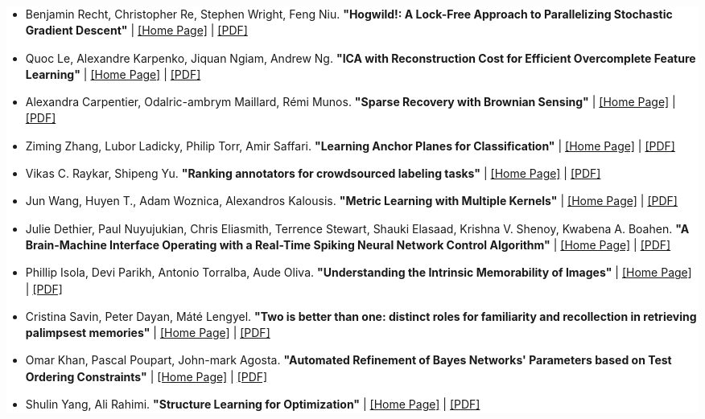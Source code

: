 
- Benjamin Recht, Christopher Re, Stephen Wright, Feng Niu. **"Hogwild!: A Lock-Free Approach to Parallelizing Stochastic Gradient Descent"** | [[Home Page]](https://papers.nips.cc/paper/2011/hash/218a0aefd1d1a4be65601cc6ddc1520e-Abstract.html) | [[PDF]](https://papers.nips.cc/paper/2011/file/218a0aefd1d1a4be65601cc6ddc1520e-Paper.pdf) 


- Quoc Le, Alexandre Karpenko, Jiquan Ngiam, Andrew Ng. **"ICA with Reconstruction Cost for Efficient Overcomplete Feature Learning"** | [[Home Page]](https://papers.nips.cc/paper/2011/hash/233509073ed3432027d48b1a83f5fbd2-Abstract.html) | [[PDF]](https://papers.nips.cc/paper/2011/file/233509073ed3432027d48b1a83f5fbd2-Paper.pdf) 


- Alexandra Carpentier, Odalric-ambrym Maillard, Rémi Munos. **"Sparse Recovery with Brownian Sensing"** | [[Home Page]](https://papers.nips.cc/paper/2011/hash/2387337ba1e0b0249ba90f55b2ba2521-Abstract.html) | [[PDF]](https://papers.nips.cc/paper/2011/file/2387337ba1e0b0249ba90f55b2ba2521-Paper.pdf) 


- Ziming Zhang, Lubor Ladicky, Philip Torr, Amir Saffari. **"Learning Anchor Planes for Classification"** | [[Home Page]](https://papers.nips.cc/paper/2011/hash/23ce1851341ec1fa9e0c259de10bf87c-Abstract.html) | [[PDF]](https://papers.nips.cc/paper/2011/file/23ce1851341ec1fa9e0c259de10bf87c-Paper.pdf) 


- Vikas C. Raykar, Shipeng Yu. **"Ranking annotators for crowdsourced labeling tasks"** | [[Home Page]](https://papers.nips.cc/paper/2011/hash/24146db4eb48c718b84cae0a0799dcfc-Abstract.html) | [[PDF]](https://papers.nips.cc/paper/2011/file/24146db4eb48c718b84cae0a0799dcfc-Paper.pdf) 


- Jun Wang, Huyen T., Adam Woznica, Alexandros Kalousis. **"Metric Learning with Multiple Kernels"** | [[Home Page]](https://papers.nips.cc/paper/2011/hash/24681928425f5a9133504de568f5f6df-Abstract.html) | [[PDF]](https://papers.nips.cc/paper/2011/file/24681928425f5a9133504de568f5f6df-Paper.pdf) 


- Julie Dethier, Paul Nuyujukian, Chris Eliasmith, Terrence Stewart, Shauki Elasaad, Krishna V. Shenoy, Kwabena A. Boahen. **"A Brain-Machine Interface Operating with a Real-Time Spiking Neural Network Control Algorithm"** | [[Home Page]](https://papers.nips.cc/paper/2011/hash/25df35de87aa441b88f22a6c2a830a17-Abstract.html) | [[PDF]](https://papers.nips.cc/paper/2011/file/25df35de87aa441b88f22a6c2a830a17-Paper.pdf) 


- Phillip Isola, Devi Parikh, Antonio Torralba, Aude Oliva. **"Understanding the Intrinsic Memorability of Images"** | [[Home Page]](https://papers.nips.cc/paper/2011/hash/286674e3082feb7e5afb92777e48821f-Abstract.html) | [[PDF]](https://papers.nips.cc/paper/2011/file/286674e3082feb7e5afb92777e48821f-Paper.pdf) 


- Cristina Savin, Peter Dayan, Máté Lengyel. **"Two is better than one: distinct roles for familiarity and recollection in retrieving palimpsest memories"** | [[Home Page]](https://papers.nips.cc/paper/2011/hash/288cc0ff022877bd3df94bc9360b9c5d-Abstract.html) | [[PDF]](https://papers.nips.cc/paper/2011/file/288cc0ff022877bd3df94bc9360b9c5d-Paper.pdf) 


- Omar Khan, Pascal Poupart, John-mark Agosta. **"Automated Refinement of Bayes Networks' Parameters based on Test Ordering Constraints"** | [[Home Page]](https://papers.nips.cc/paper/2011/hash/28fc2782ea7ef51c1104ccf7b9bea13d-Abstract.html) | [[PDF]](https://papers.nips.cc/paper/2011/file/28fc2782ea7ef51c1104ccf7b9bea13d-Paper.pdf) 


- Shulin Yang, Ali Rahimi. **"Structure Learning for Optimization"** | [[Home Page]](https://papers.nips.cc/paper/2011/hash/291597a100aadd814d197af4f4bab3a7-Abstract.html) | [[PDF]](https://papers.nips.cc/paper/2011/file/291597a100aadd814d197af4f4bab3a7-Paper.pdf) 
